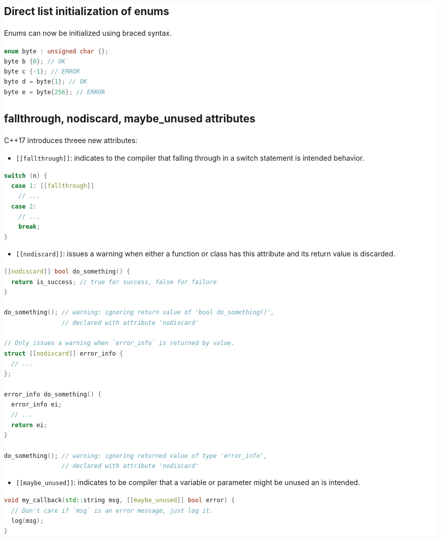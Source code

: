 ## Direct list initialization of enums
Enums can now be initialized using braced syntax.
```C++
enum byte : unsigned char {};
byte b {0}; // OK
byte c {-1}; // ERROR
byte d = byte{1}; // OK
byte e = byte{256}; // ERROR
```

## fallthrough, nodiscard, maybe_unused attributes
C++17 introduces threee new attributes:
- `[[fallthrough]]`: indicates to the compiler that falling through in a switch statement is intended behavior.
```C++
switch (n) {
  case 1: [[fallthrough]]
    // ...
  case 2:
    // ...
    break;
}
```

- `[[nodiscard]]`: issues a warning when either a function or class has this attribute and its return value is discarded.
```C++
[[nodiscard]] bool do_something() {
  return is_success; // true for success, false for failure
}

do_something(); // warning: ignoring return value of 'bool do_something()',
                // declared with attribute 'nodiscard'

// Only issues a warning when `error_info` is returned by value.
struct [[nodiscard]] error_info {
  // ...
};

error_info do_something() {
  error_info ei;
  // ...
  return ei;
}

do_something(); // warning: ignoring returned value of type 'error_info',
                // declared with attribute 'nodiscard'
```

- `[[maybe_unused]]`: indicates to be compiler that a variable or parameter might be unused an is intended.
```C++
void my_callback(std::string msg, [[maybe_unused]] bool error) {
  // Don't care if `msg` is an error message, just log it.
  log(msg);
}
```
